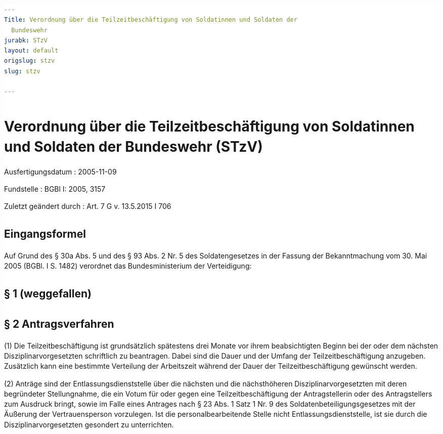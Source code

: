 ```yaml
---
Title: Verordnung über die Teilzeitbeschäftigung von Soldatinnen und Soldaten der
  Bundeswehr
jurabk: STzV
layout: default
origslug: stzv
slug: stzv

---
```


# Verordnung über die Teilzeitbeschäftigung von Soldatinnen und Soldaten der Bundeswehr (STzV)

Ausfertigungsdatum
:   2005-11-09

Fundstelle
:   BGBl I: 2005, 3157

Zuletzt geändert durch
:   Art. 7 G v. 13.5.2015 I 706



## Eingangsformel

Auf Grund des § 30a Abs. 5 und des § 93 Abs. 2 Nr. 5 des
Soldatengesetzes in der Fassung der Bekanntmachung vom 30. Mai 2005
(BGBl. I S. 1482) verordnet das Bundesministerium der Verteidigung:


## § 1 (weggefallen)



## § 2 Antragsverfahren

(1) Die Teilzeitbeschäftigung ist grundsätzlich spätestens drei Monate
vor ihrem beabsichtigten Beginn bei der oder dem nächsten
Disziplinarvorgesetzten schriftlich zu beantragen. Dabei sind die
Dauer und der Umfang der Teilzeitbeschäftigung anzugeben. Zusätzlich
kann eine bestimmte Verteilung der Arbeitszeit während der Dauer der
Teilzeitbeschäftigung gewünscht werden.

(2) Anträge sind der Entlassungsdienststelle über die nächsten und die
nächsthöheren Disziplinarvorgesetzten mit deren begründeter
Stellungnahme, die ein Votum für oder gegen eine Teilzeitbeschäftigung
der Antragstellerin oder des Antragstellers zum Ausdruck bringt, sowie
im Falle eines Antrages nach § 23 Abs. 1 Satz 1 Nr. 9 des
Soldatenbeteiligungsgesetzes mit der Äußerung der Vertrauensperson
vorzulegen. Ist die personalbearbeitende Stelle nicht
Entlassungsdienststelle, ist sie durch die Disziplinarvorgesetzten
gesondert zu unterrichten.
